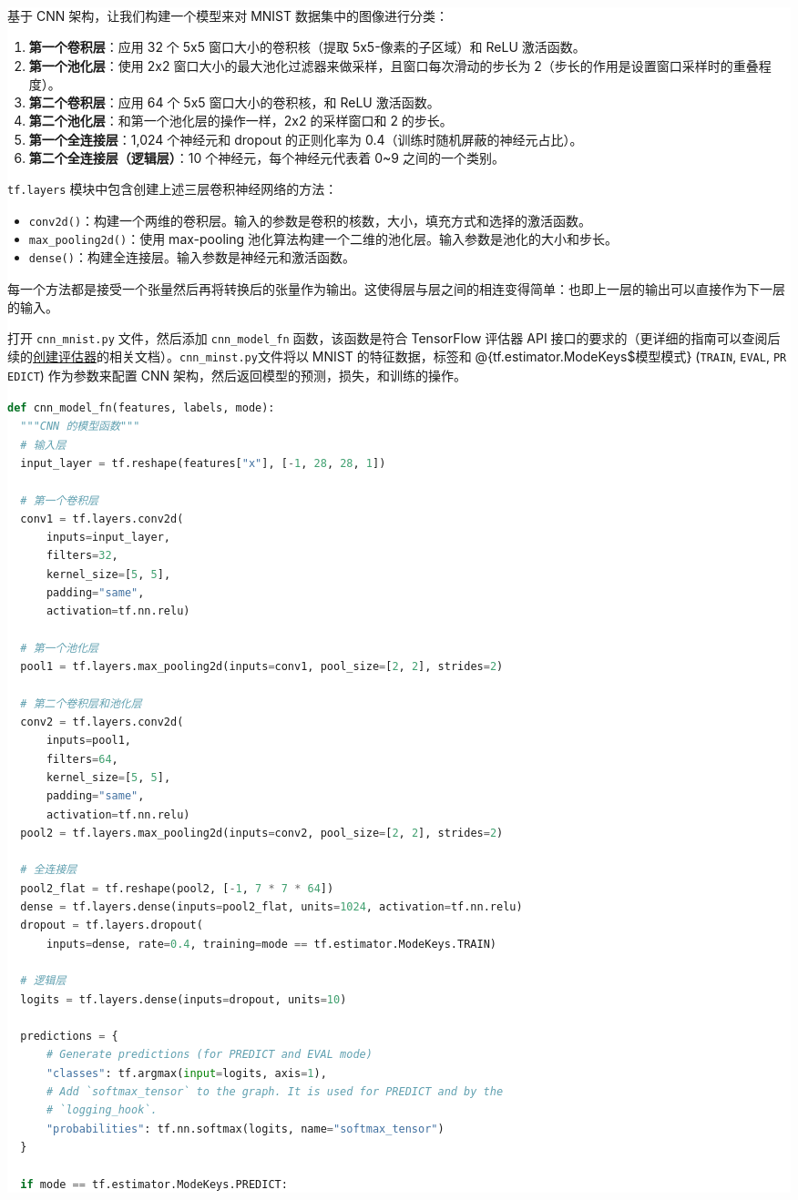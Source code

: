 基于 CNN 架构，让我们构建一个模型来对 MNIST 数据集中的图像进行分类：


1.  **第一个卷积层**：应用 32 个 5x5 窗口大小的卷积核（提取 5x5-像素的子区域）和 ReLU 激活函数。
2.  **第一个池化层**：使用 2x2 窗口大小的最大池化过滤器来做采样，且窗口每次滑动的步长为 2（步长的作用是设置窗口采样时的重叠程度）。
3.  **第二个卷积层**：应用 64 个 5x5 窗口大小的卷积核，和 ReLU 激活函数。
4.  **第二个池化层**：和第一个池化层的操作一样，2x2 的采样窗口和 2 的步长。
5.  **第一个全连接层**：1,024 个神经元和 dropout 的正则化率为 0.4（训练时随机屏蔽的神经元占比）。
6.  **第二个全连接层（逻辑层）**：10 个神经元，每个神经元代表着 0~9 之间的一个类别。

`tf.layers` 模块中包含创建上述三层卷积神经网络的方法：


*   `conv2d()`：构建一个两维的卷积层。输入的参数是卷积的核数，大小，填充方式和选择的激活函数。
*   `max_pooling2d()`：使用 max-pooling 池化算法构建一个二维的池化层。输入参数是池化的大小和步长。
*   `dense()`：构建全连接层。输入参数是神经元和激活函数。

每一个方法都是接受一个张量然后再将转换后的张量作为输出。这使得层与层之间的相连变得简单：也即上一层的输出可以直接作为下一层的输入。

打开 `cnn_mnist.py` 文件，然后添加 `cnn_model_fn` 函数，该函数是符合 TensorFlow 评估器 API 接口的要求的（更详细的指南可以查阅后续的[创建评估器](#create-the-estimator)的相关文档）。`cnn_minst.py`文件将以 MNIST 的特征数据，标签和 @{tf.estimator.ModeKeys$模型模式} (`TRAIN`, `EVAL`, `PREDICT`) 作为参数来配置 CNN 架构，然后返回模型的预测，损失，和训练的操作。


```python
def cnn_model_fn(features, labels, mode):
  """CNN 的模型函数"""
  # 输入层
  input_layer = tf.reshape(features["x"], [-1, 28, 28, 1])

  # 第一个卷积层
  conv1 = tf.layers.conv2d(
      inputs=input_layer,
      filters=32,
      kernel_size=[5, 5],
      padding="same",
      activation=tf.nn.relu)

  # 第一个池化层
  pool1 = tf.layers.max_pooling2d(inputs=conv1, pool_size=[2, 2], strides=2)

  # 第二个卷积层和池化层
  conv2 = tf.layers.conv2d(
      inputs=pool1,
      filters=64,
      kernel_size=[5, 5],
      padding="same",
      activation=tf.nn.relu)
  pool2 = tf.layers.max_pooling2d(inputs=conv2, pool_size=[2, 2], strides=2)

  # 全连接层
  pool2_flat = tf.reshape(pool2, [-1, 7 * 7 * 64])
  dense = tf.layers.dense(inputs=pool2_flat, units=1024, activation=tf.nn.relu)
  dropout = tf.layers.dropout(
      inputs=dense, rate=0.4, training=mode == tf.estimator.ModeKeys.TRAIN)

  # 逻辑层
  logits = tf.layers.dense(inputs=dropout, units=10)

  predictions = {
      # Generate predictions (for PREDICT and EVAL mode)
      "classes": tf.argmax(input=logits, axis=1),
      # Add `softmax_tensor` to the graph. It is used for PREDICT and by the
      # `logging_hook`.
      "probabilities": tf.nn.softmax(logits, name="softmax_tensor")
  }

  if mode == tf.estimator.ModeKeys.PREDICT:
```